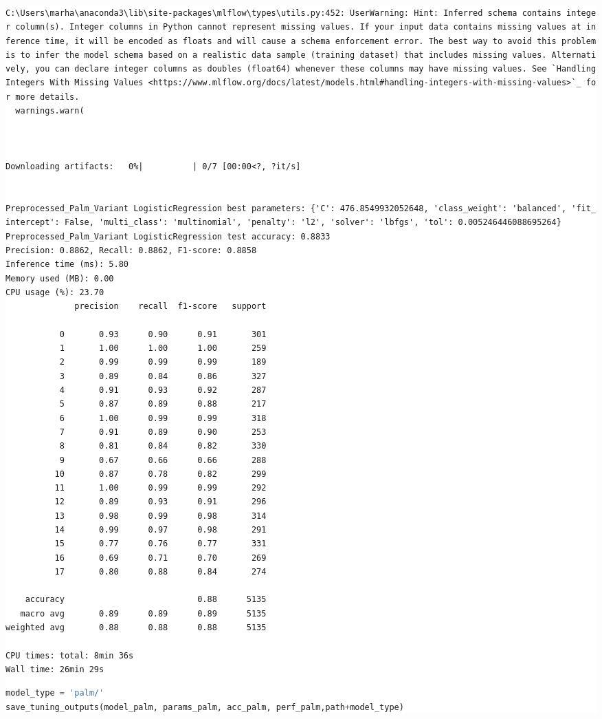 
    C:\Users\marha\anaconda3\lib\site-packages\mlflow\types\utils.py:452: UserWarning: Hint: Inferred schema contains integer column(s). Integer columns in Python cannot represent missing values. If your input data contains missing values at inference time, it will be encoded as floats and will cause a schema enforcement error. The best way to avoid this problem is to infer the model schema based on a realistic data sample (training dataset) that includes missing values. Alternatively, you can declare integer columns as doubles (float64) whenever these columns may have missing values. See `Handling Integers With Missing Values <https://www.mlflow.org/docs/latest/models.html#handling-integers-with-missing-values>`_ for more details.
      warnings.warn(
    


    Downloading artifacts:   0%|          | 0/7 [00:00<?, ?it/s]


    Preprocessed_Palm_Variant LogisticRegression best parameters: {'C': 476.8549932052648, 'class_weight': 'balanced', 'fit_intercept': False, 'multi_class': 'multinomial', 'penalty': 'l2', 'solver': 'lbfgs', 'tol': 0.005246446088695264}
    Preprocessed_Palm_Variant LogisticRegression test accuracy: 0.8833
    Precision: 0.8862, Recall: 0.8862, F1-score: 0.8858
    Inference time (ms): 5.80
    Memory used (MB): 0.00
    CPU usage (%): 23.70
                  precision    recall  f1-score   support
    
               0       0.93      0.90      0.91       301
               1       1.00      1.00      1.00       259
               2       0.99      0.99      0.99       189
               3       0.89      0.84      0.86       327
               4       0.91      0.93      0.92       287
               5       0.87      0.89      0.88       217
               6       1.00      0.99      0.99       318
               7       0.91      0.89      0.90       253
               8       0.81      0.84      0.82       330
               9       0.67      0.66      0.66       288
              10       0.87      0.78      0.82       299
              11       1.00      0.99      0.99       292
              12       0.89      0.93      0.91       296
              13       0.98      0.99      0.98       314
              14       0.99      0.97      0.98       291
              15       0.77      0.76      0.77       331
              16       0.69      0.71      0.70       269
              17       0.80      0.88      0.84       274
    
        accuracy                           0.88      5135
       macro avg       0.89      0.89      0.89      5135
    weighted avg       0.88      0.88      0.88      5135
    
    CPU times: total: 8min 36s
    Wall time: 26min 29s
    


```python
model_type = 'palm/'
save_tuning_outputs(model_palm, params_palm, acc_palm, perf_palm,path+model_type)
```
